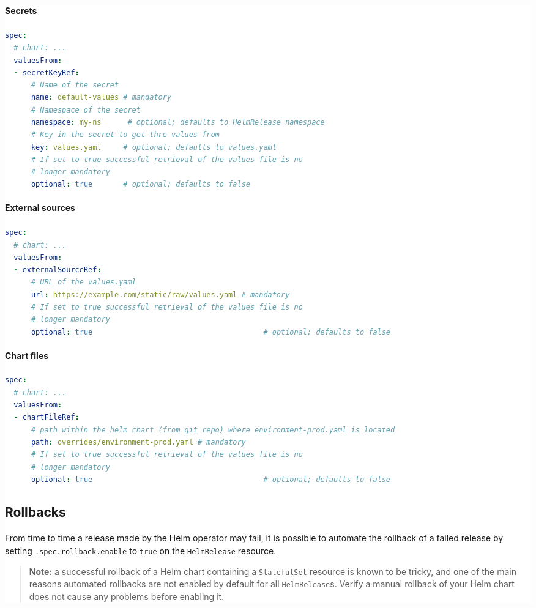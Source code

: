 #### Secrets

```yaml
spec:
  # chart: ...
  valuesFrom:
  - secretKeyRef:
      # Name of the secret
      name: default-values # mandatory
      # Namespace of the secret
      namespace: my-ns      # optional; defaults to HelmRelease namespace
      # Key in the secret to get thre values from
      key: values.yaml     # optional; defaults to values.yaml
      # If set to true successful retrieval of the values file is no
      # longer mandatory
      optional: true       # optional; defaults to false
```

#### External sources

```yaml
spec:
  # chart: ...
  valuesFrom:
  - externalSourceRef:
      # URL of the values.yaml
      url: https://example.com/static/raw/values.yaml # mandatory
      # If set to true successful retrieval of the values file is no
      # longer mandatory
      optional: true                                       # optional; defaults to false
```

#### Chart files

```yaml
spec:
  # chart: ...
  valuesFrom:
  - chartFileRef:
      # path within the helm chart (from git repo) where environment-prod.yaml is located
      path: overrides/environment-prod.yaml # mandatory
      # If set to true successful retrieval of the values file is no
      # longer mandatory
      optional: true                                       # optional; defaults to false
```

## Rollbacks

From time to time a release made by the Helm operator may fail, it is
possible to automate the rollback of a failed release by setting
`.spec.rollback.enable` to `true` on the `HelmRelease` resource.

> **Note:** a successful rollback of a Helm chart containing a 
> `StatefulSet` resource is known to be tricky, and one of the main
> reasons automated rollbacks are not enabled by default for all
> `HelmRelease`s. Verify a manual rollback of your Helm chart does
> not cause any problems before enabling it.
